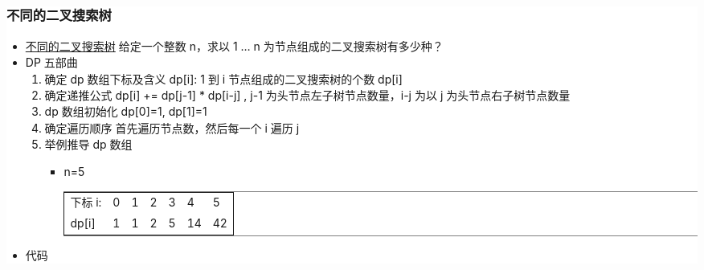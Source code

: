 
<a id="org169a2a5"></a>

### 不同的二叉搜索树

-   [不同的二叉搜索树](https://leetcode-cn.com/problems/unique-binary-search-trees/)
    给定一个整数 n，求以 1 &#x2026; n 为节点组成的二叉搜索树有多少种？
-   DP 五部曲
    1.  确定 dp 数组下标及含义
        dp[i]: 1 到 i  节点组成的二叉搜索树的个数 dp[i]
    2.  确定递推公式
        dp[i] += dp[j-1] \* dp[i-j] , j-1 为头节点左子树节点数量，i-j 为以 j 为头节点右子树节点数量
    3.  dp 数组初始化
        dp[0]=1, dp[1]=1
    4.  确定遍历顺序
        首先遍历节点数，然后每一个 i 遍历 j
    5.  举例推导 dp 数组
        -   n=5
            
            <table border="2" cellspacing="0" cellpadding="6" rules="groups" frame="hsides">
            
            
            <colgroup>
            <col  class="org-left" />
            
            <col  class="org-right" />
            
            <col  class="org-right" />
            
            <col  class="org-right" />
            
            <col  class="org-right" />
            
            <col  class="org-right" />
            
            <col  class="org-right" />
            </colgroup>
            <tbody>
            <tr>
            <td class="org-left">下标 i:</td>
            <td class="org-right">0</td>
            <td class="org-right">1</td>
            <td class="org-right">2</td>
            <td class="org-right">3</td>
            <td class="org-right">4</td>
            <td class="org-right">5</td>
            </tr>
            
            
            <tr>
            <td class="org-left">dp[i]</td>
            <td class="org-right">1</td>
            <td class="org-right">1</td>
            <td class="org-right">2</td>
            <td class="org-right">5</td>
            <td class="org-right">14</td>
            <td class="org-right">42</td>
            </tr>
            </tbody>
            </table>
-   代码
    